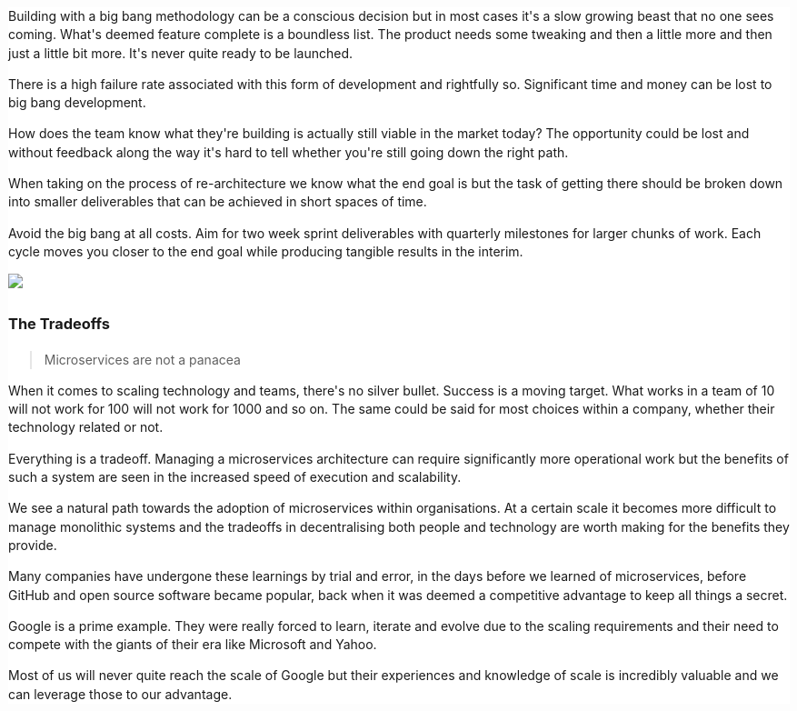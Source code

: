 Building with a big bang methodology can be a conscious decision but in most cases it's a slow growing beast that 
no one sees coming. What's deemed feature complete is a boundless list. The product needs some
tweaking and then a little more and then just a little bit more. It's never quite ready to be launched.

There is a high failure rate associated with this form of development and rightfully so. Significant time and money 
can be lost to big bang development. 

How does the team know what they're building is actually still viable in the market today? The opportunity could be lost 
and without feedback along the way it's hard to tell whether you're still going down the right path.

When taking on the process of re-architecture we know what the end goal is but the task of getting there should be broken 
down into smaller deliverables that can be achieved in short spaces of time.

Avoid the big bang at all costs. Aim for two week sprint deliverables with quarterly milestones for larger chunks of work. 
Each cycle moves you closer to the end goal while producing tangible results in the interim.

<img src="{{ site.baseurl }}/blog/images/big-bang.jpg" style="max-width: 600px; height: auto;" />

### The Tradeoffs

> Microservices are not a panacea

When it comes to scaling technology and teams, there's no silver bullet. 
Success is a moving target. What works in a team of 10 will not work for 100 will not work for 1000 and so on. The same 
could be said for most choices within a company, whether their technology related or not.

Everything is a tradeoff. Managing a microservices architecture can require significantly more operational work but the 
benefits of such a system are seen in the increased speed of execution and scalability.

We see a natural path towards the adoption of microservices within organisations. At a certain scale it becomes 
more difficult to manage monolithic systems and the tradeoffs in decentralising both people and technology are worth 
making for the benefits they provide.

Many companies have undergone these learnings by trial and error, in the days before we learned of microservices, before 
GitHub and open source software became popular, back when it was deemed a competitive advantage to keep all things a secret.

Google is a prime example. They were really forced to learn, iterate and evolve due to the scaling requirements and their need 
to compete with the giants of their era like Microsoft and Yahoo.

Most of us will never quite reach the scale of Google but their experiences and knowledge of scale is incredibly valuable 
and we can leverage those to our advantage.
